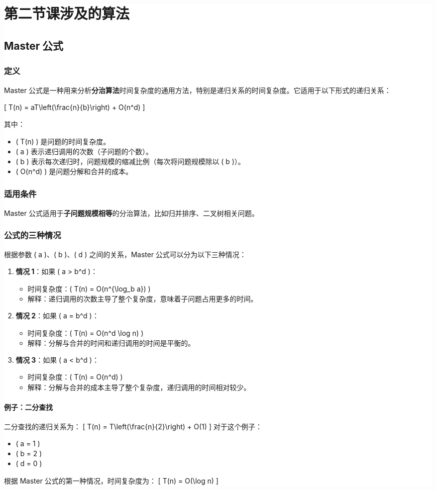 # 第二节课涉及的算法

## Master 公式

### 定义

Master 公式是一种用来分析**分治算法**时间复杂度的通用方法，特别是递归关系的时间复杂度。它适用于以下形式的递归关系：

\[
T(n) = aT\left(\frac{n}{b}\right) + O(n^d)
\]

其中：

- \( T(n) \) 是问题的时间复杂度。
- \( a \) 表示递归调用的次数（子问题的个数）。
- \( b \) 表示每次递归时，问题规模的缩减比例（每次将问题规模除以 \( b \)）。
- \( O(n^d) \) 是问题分解和合并的成本。

### 适用条件

Master 公式适用于**子问题规模相等**的分治算法，比如归并排序、二叉树相关问题。

### 公式的三种情况

根据参数 \( a \)、\( b \)、\( d \) 之间的关系，Master 公式可以分为以下三种情况：

1. **情况 1**：如果 \( a > b^d \)：
   - 时间复杂度：\( T(n) = O(n^{\log_b a}) \)
   - 解释：递归调用的次数主导了整个复杂度，意味着子问题占用更多的时间。

2. **情况 2**：如果 \( a = b^d \)：
   - 时间复杂度：\( T(n) = O(n^d \log n) \)
   - 解释：分解与合并的时间和递归调用的时间是平衡的。

3. **情况 3**：如果 \( a < b^d \)：
   - 时间复杂度：\( T(n) = O(n^d) \)
   - 解释：分解与合并的成本主导了整个复杂度，递归调用的时间相对较少。

#### 例子：二分查找

二分查找的递归关系为：
\[
T(n) = T\left(\frac{n}{2}\right) + O(1)
\]
对于这个例子：

- \( a = 1 \)
- \( b = 2 \)
- \( d = 0 \)

根据 Master 公式的第一种情况，时间复杂度为：
\[
T(n) = O(\log n)
\]
